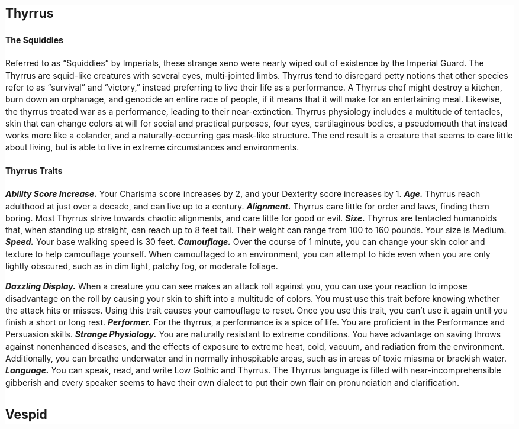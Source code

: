 ## Thyrrus

#### The Squiddies

Referred to as “Squiddies” by Imperials, these strange xeno were nearly wiped out of
existence by the Imperial Guard. The Thyrrus are squid-like creatures with several eyes,
multi-jointed limbs. Thyrrus tend to disregard petty notions that other species refer to
as “survival” and “victory,” instead preferring to live their life as a performance. A
Thyrrus chef might destroy a kitchen, burn down an orphanage, and genocide an entire
race of people, if it means that it will make for an entertaining meal. Likewise, the
thyrrus treated war as a performance, leading to their near-extinction.
Thyrrus physiology includes a multitude of tentacles, skin that can change colors at will
for social and practical purposes, four eyes, cartilaginous bodies, a pseudomouth that
instead works more like a colander, and a naturally-occurring gas mask-like structure.
The end result is a creature that seems to care little about living, but is able to live in
extreme circumstances and environments.

#### Thyrrus Traits

**_Ability Score Increase._** Your Charisma score increases by 2, and your Dexterity score
increases by 1.
**_Age._** Thyrrus reach adulthood at just over a decade, and can live up to a century.
**_Alignment._** Thyrrus care little for order and laws, finding them boring. Most Thyrrus
strive towards chaotic alignments, and care little for good or evil.
**_Size._** Thyrrus are tentacled humanoids that, when standing up straight, can reach up to
8 feet tall. Their weight can range from 100 to 160 pounds. Your size is Medium.
**_Speed._** Your base walking speed is 30 feet.
**_Camouflage._** Over the course of 1 minute, you can change your skin color and texture to
help camouflage yourself. When camouflaged to an environment, you can attempt to
hide even when you are only lightly obscured, such as in dim light, patchy fog, or
moderate foliage.


**_Dazzling Display._** When a creature you can see makes an attack roll against you, you can
use your reaction to impose disadvantage on the roll by causing your skin to shift into a
multitude of colors. You must use this trait before knowing whether the attack hits or
misses.
Using this trait causes your camouflage to reset. Once you use this trait, you can’t use it
again until you finish a short or long rest.
**_Performer._** For the thyrrus, a performance is a spice of life. You are proficient in the
Performance and Persuasion skills.
**_Strange Physiology._** You are naturally resistant to extreme conditions. You have
advantage on saving throws against nonenhanced diseases, and the effects of exposure
to extreme heat, cold, vacuum, and radiation from the environment. Additionally, you
can breathe underwater and in normally inhospitable areas, such as in areas of toxic
miasma or brackish water.
**_Language._** You can speak, read, and write Low Gothic and Thyrrus. The Thyrrus
language is filled with near-incomprehensible gibberish and every speaker seems to
have their own dialect to put their own flair on pronunciation and clarification.

## Vespid
